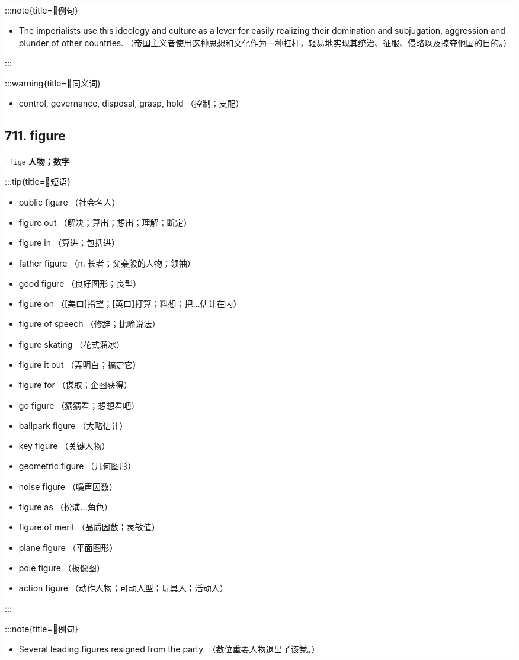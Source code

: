 :::note{title=🎤例句}

- The imperialists use this ideology and culture as a lever for easily realizing their domination and subjugation, aggression and plunder of other countries. （帝国主义者使用这种思想和文化作为一种杠杆，轻易地实现其统治、征服、侵略以及掠夺他国的目的。）

:::

:::warning{title=🤔同义词}

- control, governance, disposal, grasp, hold （控制；支配）


## 711. figure

`'fiɡə`  **人物；数字**

:::tip{title=🤩短语}

- public figure （社会名人）

- figure out （解决；算出；想出；理解；断定）

- figure in （算进；包括进）

- father figure （n. 长者；父亲般的人物；领袖）

- good figure （良好图形；良型）

- figure on （[美口]指望；[英口]打算；料想；把…估计在内）

- figure of speech （修辞；比喻说法）

- figure skating （花式溜冰）

- figure it out （弄明白；搞定它）

- figure for （谋取；企图获得）

- go figure （猜猜看；想想看吧）

- ballpark figure （大略估计）

- key figure （关键人物）

- geometric figure （几何图形）

- noise figure （噪声因数）

- figure as （扮演…角色）

- figure of merit （品质因数；灵敏值）

- plane figure （平面图形）

- pole figure （极像图）

- action figure （动作人物；可动人型；玩具人；活动人）

:::

:::note{title=🎤例句}

- Several leading figures resigned from the party. （数位重要人物退出了该党。）
